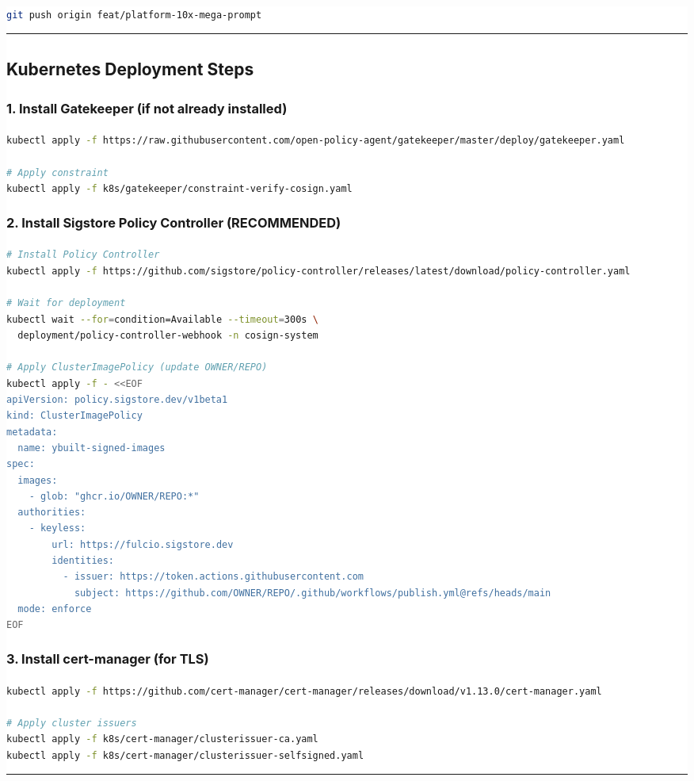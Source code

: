 ```bash
git push origin feat/platform-10x-mega-prompt
```

---

## Kubernetes Deployment Steps

### 1. Install Gatekeeper (if not already installed)
```bash
kubectl apply -f https://raw.githubusercontent.com/open-policy-agent/gatekeeper/master/deploy/gatekeeper.yaml

# Apply constraint
kubectl apply -f k8s/gatekeeper/constraint-verify-cosign.yaml
```

### 2. Install Sigstore Policy Controller (RECOMMENDED)
```bash
# Install Policy Controller
kubectl apply -f https://github.com/sigstore/policy-controller/releases/latest/download/policy-controller.yaml

# Wait for deployment
kubectl wait --for=condition=Available --timeout=300s \
  deployment/policy-controller-webhook -n cosign-system

# Apply ClusterImagePolicy (update OWNER/REPO)
kubectl apply -f - <<EOF
apiVersion: policy.sigstore.dev/v1beta1
kind: ClusterImagePolicy
metadata:
  name: ybuilt-signed-images
spec:
  images:
    - glob: "ghcr.io/OWNER/REPO:*"
  authorities:
    - keyless:
        url: https://fulcio.sigstore.dev
        identities:
          - issuer: https://token.actions.githubusercontent.com
            subject: https://github.com/OWNER/REPO/.github/workflows/publish.yml@refs/heads/main
  mode: enforce
EOF
```

### 3. Install cert-manager (for TLS)
```bash
kubectl apply -f https://github.com/cert-manager/cert-manager/releases/download/v1.13.0/cert-manager.yaml

# Apply cluster issuers
kubectl apply -f k8s/cert-manager/clusterissuer-ca.yaml
kubectl apply -f k8s/cert-manager/clusterissuer-selfsigned.yaml
```

---